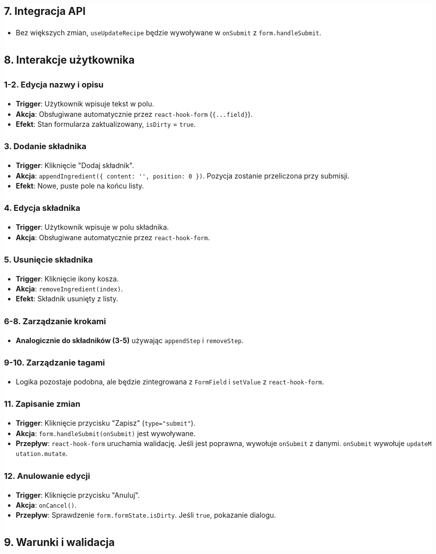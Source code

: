 ## 7. Integracja API

- Bez większych zmian, `useUpdateRecipe` będzie wywoływane w `onSubmit` z `form.handleSubmit`.

## 8. Interakcje użytkownika

### 1-2. Edycja nazwy i opisu

- **Trigger**: Użytkownik wpisuje tekst w polu.
- **Akcja**: Obsługiwane automatycznie przez `react-hook-form` (`{...field}`).
- **Efekt**: Stan formularza zaktualizowany, `isDirty` = `true`.

### 3. Dodanie składnika

- **Trigger**: Kliknięcie "Dodaj składnik".
- **Akcja**: `appendIngredient({ content: '', position: 0 })`. Pozycja zostanie przeliczona przy submisji.
- **Efekt**: Nowe, puste pole na końcu listy.

### 4. Edycja składnika

- **Trigger**: Użytkownik wpisuje w polu składnika.
- **Akcja**: Obsługiwane automatycznie przez `react-hook-form`.

### 5. Usunięcie składnika

- **Trigger**: Kliknięcie ikony kosza.
- **Akcja**: `removeIngredient(index)`.
- **Efekt**: Składnik usunięty z listy.

### 6-8. Zarządzanie krokami

- **Analogicznie do składników (3-5)** używając `appendStep` i `removeStep`.

### 9-10. Zarządzanie tagami

- Logika pozostaje podobna, ale będzie zintegrowana z `FormField` i `setValue` z `react-hook-form`.

### 11. Zapisanie zmian

- **Trigger**: Kliknięcie przycisku "Zapisz" (`type="submit"`).
- **Akcja**: `form.handleSubmit(onSubmit)` jest wywoływane.
- **Przepływ**: `react-hook-form` uruchamia walidację. Jeśli jest poprawna, wywołuje `onSubmit` z danymi. `onSubmit` wywołuje `updateMutation.mutate`.

### 12. Anulowanie edycji

- **Trigger**: Kliknięcie przycisku "Anuluj".
- **Akcja**: `onCancel()`.
- **Przepływ**: Sprawdzenie `form.formState.isDirty`. Jeśli `true`, pokazanie dialogu.

## 9. Warunki i walidacja
